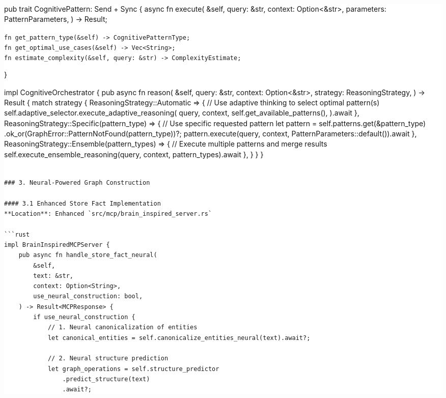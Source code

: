 pub trait CognitivePattern: Send + Sync {
    async fn execute(
        &self,
        query: &str,
        context: Option<&str>,
        parameters: PatternParameters,
    ) -> Result<PatternResult>;
    
    fn get_pattern_type(&self) -> CognitivePatternType;
    fn get_optimal_use_cases(&self) -> Vec<String>;
    fn estimate_complexity(&self, query: &str) -> ComplexityEstimate;
}

impl CognitiveOrchestrator {
    pub async fn reason(
        &self,
        query: &str,
        context: Option<&str>,
        strategy: ReasoningStrategy,
    ) -> Result<ReasoningResult> {
        match strategy {
            ReasoningStrategy::Automatic => {
                // Use adaptive thinking to select optimal pattern(s)
                self.adaptive_selector.execute_adaptive_reasoning(
                    query,
                    context,
                    self.get_available_patterns(),
                ).await
            },
            ReasoningStrategy::Specific(pattern_type) => {
                // Use specific requested pattern
                let pattern = self.patterns.get(&pattern_type)
                    .ok_or(GraphError::PatternNotFound(pattern_type))?;
                pattern.execute(query, context, PatternParameters::default()).await
            },
            ReasoningStrategy::Ensemble(pattern_types) => {
                // Execute multiple patterns and merge results
                self.execute_ensemble_reasoning(query, context, pattern_types).await
            },
        }
    }
}
```

### 3. Neural-Powered Graph Construction

#### 3.1 Enhanced Store Fact Implementation
**Location**: Enhanced `src/mcp/brain_inspired_server.rs`

```rust
impl BrainInspiredMCPServer {
    pub async fn handle_store_fact_neural(
        &self,
        text: &str,
        context: Option<String>,
        use_neural_construction: bool,
    ) -> Result<MCPResponse> {
        if use_neural_construction {
            // 1. Neural canonicalization of entities
            let canonical_entities = self.canonicalize_entities_neural(text).await?;
            
            // 2. Neural structure prediction
            let graph_operations = self.structure_predictor
                .predict_structure(text)
                .await?;
```